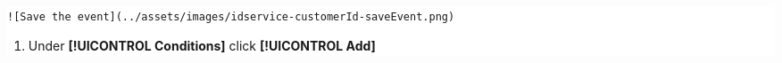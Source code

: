     ![Save the event](../assets/images/idservice-customerId-saveEvent.png)

1. Under **[!UICONTROL Conditions]** click **[!UICONTROL Add]**
